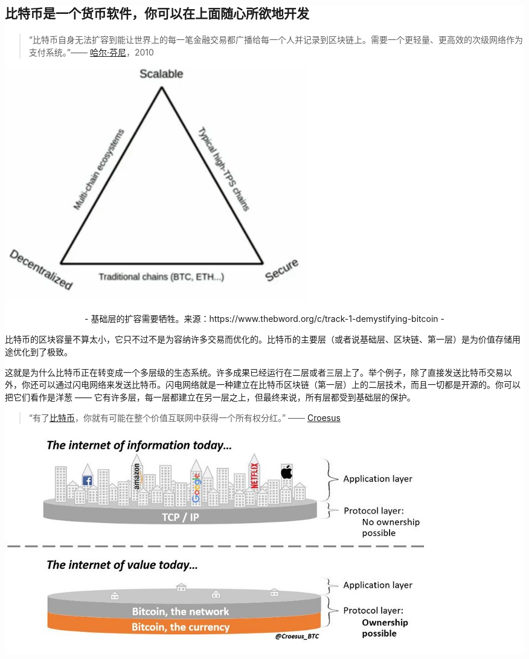 ## 比特币是一个货币软件，你可以在上面随心所欲地开发

> “比特币自身无法扩容到能让世界上的每一笔金融交易都广播给每一个人并记录到区块链上。需要一个更轻量、更高效的次级网络作为支付系统。”—— [哈尔·芬尼](https://bitcointalk.org/index.php?topic=2500.msg34211#msg34211)，2010

![img](../images/bitcoin-the-most-innovative/asYdadg.png)

<p style="text-align:center">- 基础层的扩容需要牺牲。来源：https://www.thebword.org/c/track-1-demystifying-bitcoin -</p>

比特币的区块容量不算太小，它只不过不是为容纳许多交易而优化的。比特币的主要层（或者说基础层、区块链、第一层）是为价值存储用途优化到了极致。

这就是为什么比特币正在转变成一个多层级的生态系统。许多成果已经运行在二层或者三层上了。举个例子，除了直接发送比特币交易以外，你还可以通过闪电网络来发送比特币。闪电网络就是一种建立在比特币区块链（第一层）上的二层技术，而且一切都是开源的。你可以把它们看作是洋葱 —— 它有许多层，每一层都建立在另一层之上，但最终来说，所有层都受到基础层的保护。

> “有了[比特币](https://twitter.com/hashtag/Bitcoin?src=hashtag_click)，你就有可能在整个价值互联网中获得一个所有权分红。” —— [Croesus](https://twitter.com/Croesus_BTC)

![img](../images/bitcoin-the-most-innovative/1u8iLw.jpeg)
